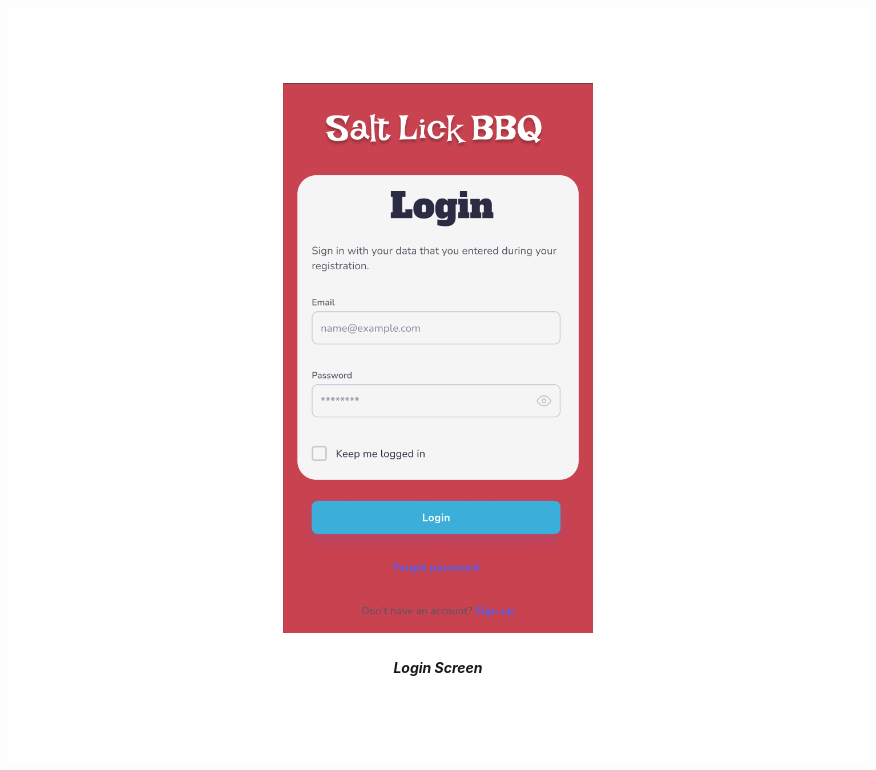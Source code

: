 <br>
<br>
<br>

<p align="center">
  <img src="./public/src/img/Login_1.png" height="550" alt="Login Screen Wireframe")
</p>
<h5 align="center">Login Screen</h5>
<br>
<br>
<br>
